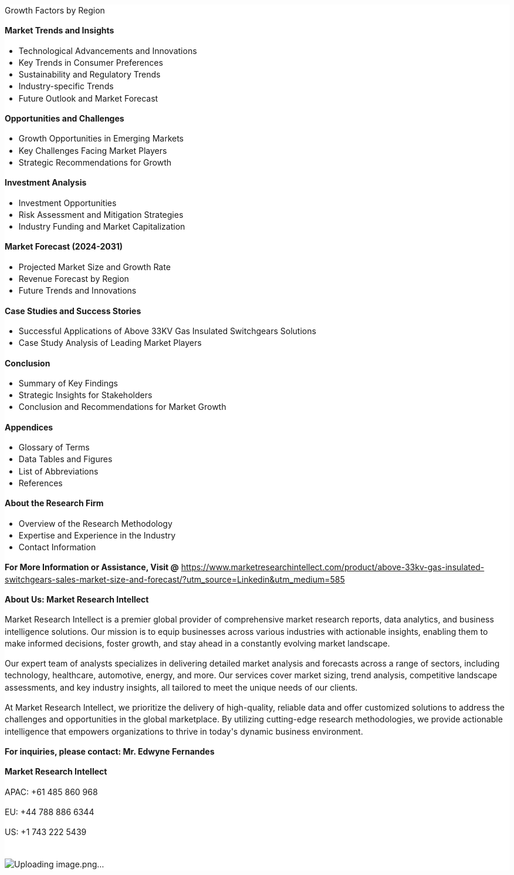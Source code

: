 Growth Factors by Region</li></ul><p><strong>Market Trends and Insights</strong></p><ul><li>Technological Advancements and Innovations</li><li>Key Trends in Consumer Preferences</li><li>Sustainability and Regulatory Trends</li><li>Industry-specific Trends</li><li>Future Outlook and Market Forecast</li></ul><p><strong>Opportunities and Challenges</strong></p><ul><li>Growth Opportunities in Emerging Markets</li><li>Key Challenges Facing Market Players</li><li>Strategic Recommendations for Growth</li></ul><p><strong>Investment Analysis</strong></p><ul><li>Investment Opportunities</li><li>Risk Assessment and Mitigation Strategies</li><li>Industry Funding and Market Capitalization</li></ul><p><strong>Market Forecast (2024-2031)</strong></p><ul><li>Projected Market Size and Growth Rate</li><li>Revenue Forecast by Region</li><li>Future Trends and Innovations</li></ul><p><strong>Case Studies and Success Stories</strong></p><ul><li>Successful Applications of Above 33KV Gas Insulated Switchgears  Solutions</li><li>Case Study Analysis of Leading Market Players</li></ul><p><strong>Conclusion</strong></p><ul><li>Summary of Key Findings</li><li>Strategic Insights for Stakeholders</li><li>Conclusion and Recommendations for Market Growth</li></ul><p><strong>Appendices</strong></p><ul><li>Glossary of Terms</li><li>Data Tables and Figures</li><li>List of Abbreviations</li><li>References</li></ul><p><strong>About the Research Firm</strong></p><ul><li>Overview of the Research Methodology</li><li>Expertise and Experience in the Industry</li><li>Contact Information</li></ul></div><div class="article-main__content" data-test-id="publishing-text-block"><p><span class="font-[700]"><strong>For More Information or Assistance, Visit @</strong>&nbsp;<a href="https://www.marketresearchintellect.com/product/above-33kv-gas-insulated-switchgears-sales-market-size-and-forecast/?utm_source=Linkedin&utm_medium=585">https://www.marketresearchintellect.com/product/above-33kv-gas-insulated-switchgears-sales-market-size-and-forecast/?utm_source=Linkedin&utm_medium=585</a></span></p><p><strong>About Us: Market Research Intellect</strong></p><p>Market Research Intellect is a premier global provider of comprehensive market research reports, data analytics, and business intelligence solutions. Our mission is to equip businesses across various industries with actionable insights, enabling them to make informed decisions, foster growth, and stay ahead in a constantly evolving market landscape.</p><p>Our expert team of analysts specializes in delivering detailed market analysis and forecasts across a range of sectors, including technology, healthcare, automotive, energy, and more. Our services cover market sizing, trend analysis, competitive landscape assessments, and key industry insights, all tailored to meet the unique needs of our clients.</p><p>At Market Research Intellect, we prioritize the delivery of high-quality, reliable data and offer customized solutions to address the challenges and opportunities in the global marketplace. By utilizing cutting-edge research methodologies, we provide actionable intelligence that empowers organizations to thrive in today's dynamic business environment.</p><p><strong>For inquiries, please contact: Mr. Edwyne Fernandes</strong></p><p><strong>Market Research Intellect</strong></p><p>APAC: +61 485 860 968</p><p>EU: +44 788 886 6344</p><p>US: +1 743 222 5439</p></div><div class="article-main__content" data-test-id="publishing-text-block">&nbsp;</div>
![Uploading image.png…]()
